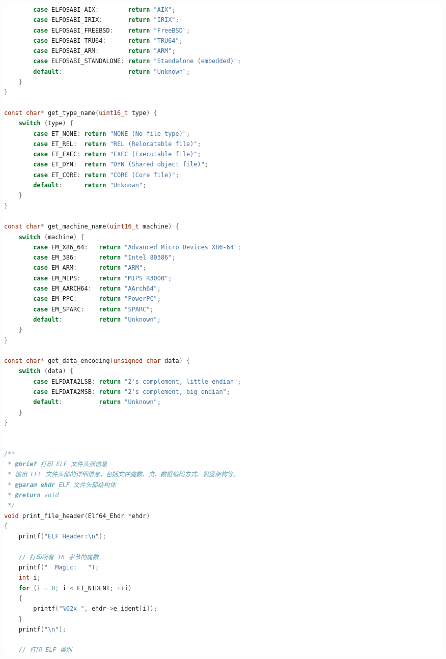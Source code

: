 ```C
        case ELFOSABI_AIX:        return "AIX";
        case ELFOSABI_IRIX:       return "IRIX";
        case ELFOSABI_FREEBSD:    return "FreeBSD";
        case ELFOSABI_TRU64:      return "TRU64";
        case ELFOSABI_ARM:        return "ARM";
        case ELFOSABI_STANDALONE: return "Standalone (embedded)";
        default:                  return "Unknown";
    }
}

const char* get_type_name(uint16_t type) {
    switch (type) {
        case ET_NONE: return "NONE (No file type)";
        case ET_REL:  return "REL (Relocatable file)";
        case ET_EXEC: return "EXEC (Executable file)";
        case ET_DYN:  return "DYN (Shared object file)";
        case ET_CORE: return "CORE (Core file)";
        default:      return "Unknown";
    }
}

const char* get_machine_name(uint16_t machine) {
    switch (machine) {
        case EM_X86_64:   return "Advanced Micro Devices X86-64";
        case EM_386:      return "Intel 80386";
        case EM_ARM:      return "ARM";
        case EM_MIPS:     return "MIPS R3000";
        case EM_AARCH64:  return "AArch64";
        case EM_PPC:      return "PowerPC";
        case EM_SPARC:    return "SPARC";
        default:          return "Unknown";
    }
}

const char* get_data_encoding(unsigned char data) {
    switch (data) {
        case ELFDATA2LSB: return "2's complement, little endian";
        case ELFDATA2MSB: return "2's complement, big endian";
        default:          return "Unknown";
    }
}


/**
 * @brief 打印 ELF 文件头部信息
 * 输出 ELF 文件头部的详细信息，包括文件魔数、类、数据编码方式、机器架构等。
 * @param ehdr ELF 文件头部结构体
 * @return void
 */
void print_file_header(Elf64_Ehdr *ehdr)
{
    printf("ELF Header:\n");
    
    // 打印所有 16 字节的魔数
    printf("  Magic:   ");
    int i;
    for (i = 0; i < EI_NIDENT; ++i) 
    {
        printf("%02x ", ehdr->e_ident[i]);
    }
    printf("\n");

    // 打印 ELF 类别
```